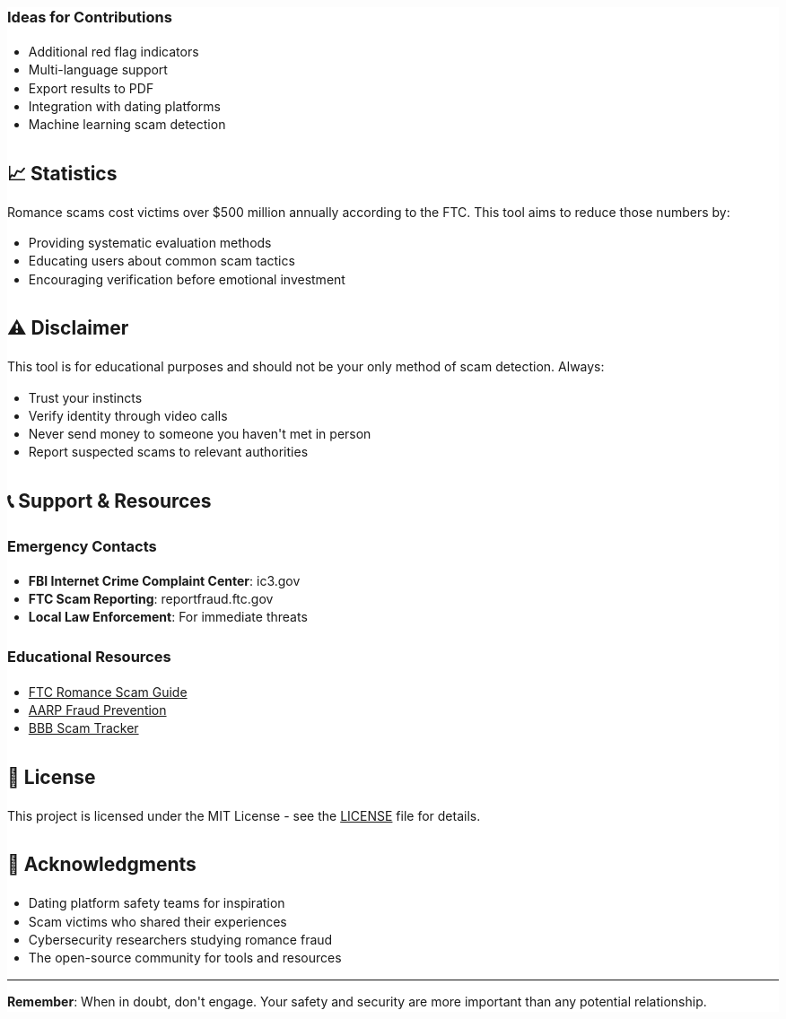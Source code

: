 ### Ideas for Contributions
- Additional red flag indicators
- Multi-language support
- Export results to PDF
- Integration with dating platforms
- Machine learning scam detection

## 📈 Statistics

Romance scams cost victims over $500 million annually according to the FTC. This tool aims to reduce those numbers by:
- Providing systematic evaluation methods
- Educating users about common scam tactics
- Encouraging verification before emotional investment

## ⚠️ Disclaimer

This tool is for educational purposes and should not be your only method of scam detection. Always:
- Trust your instincts
- Verify identity through video calls
- Never send money to someone you haven't met in person
- Report suspected scams to relevant authorities

## 📞 Support & Resources

### Emergency Contacts
- **FBI Internet Crime Complaint Center**: ic3.gov
- **FTC Scam Reporting**: reportfraud.ftc.gov
- **Local Law Enforcement**: For immediate threats

### Educational Resources
- [FTC Romance Scam Guide](https://consumer.ftc.gov/articles/what-you-need-know-about-romance-scams)
- [AARP Fraud Prevention](https://www.aarp.org/money/scams-fraud/)
- [BBB Scam Tracker](https://www.bbb.org/scamtracker)

## 📄 License

This project is licensed under the MIT License - see the [LICENSE](LICENSE) file for details.

## 🙏 Acknowledgments

- Dating platform safety teams for inspiration
- Scam victims who shared their experiences
- Cybersecurity researchers studying romance fraud
- The open-source community for tools and resources

---

**Remember**: When in doubt, don't engage. Your safety and security are more important than any potential relationship.